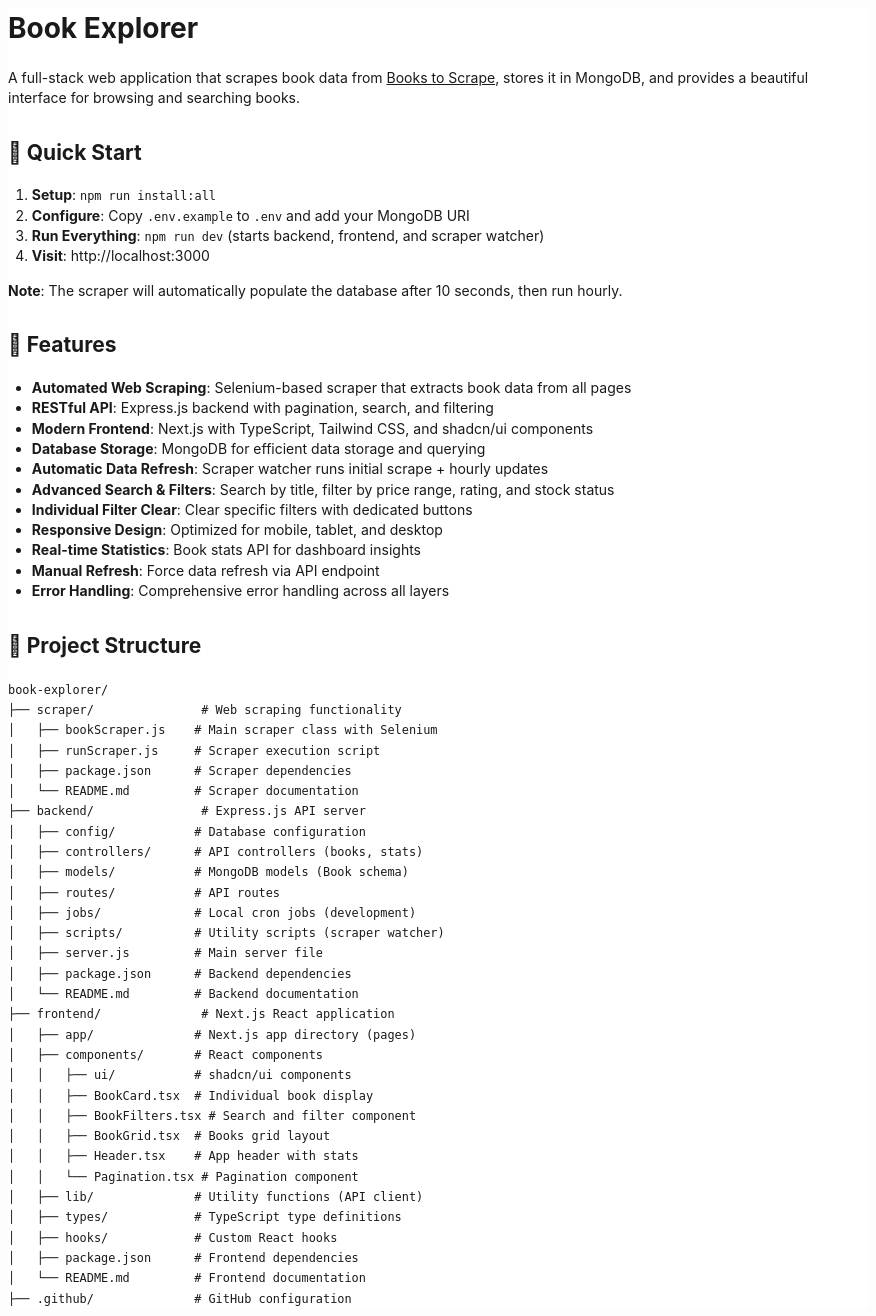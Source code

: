 # Book Explorer

A full-stack web application that scrapes book data from [Books to Scrape](https://books.toscrape.com/), stores it in MongoDB, and provides a beautiful interface for browsing and searching books.

## 🚀 Quick Start

1. **Setup**: `npm run install:all`
2. **Configure**: Copy `.env.example` to `.env` and add your MongoDB URI
3. **Run Everything**: `npm run dev` (starts backend, frontend, and scraper watcher)
4. **Visit**: http://localhost:3000

**Note**: The scraper will automatically populate the database after 10 seconds, then run hourly.

## 🚀 Features

- **Automated Web Scraping**: Selenium-based scraper that extracts book data from all pages
- **RESTful API**: Express.js backend with pagination, search, and filtering
- **Modern Frontend**: Next.js with TypeScript, Tailwind CSS, and shadcn/ui components
- **Database Storage**: MongoDB for efficient data storage and querying
- **Automatic Data Refresh**: Scraper watcher runs initial scrape + hourly updates
- **Advanced Search & Filters**: Search by title, filter by price range, rating, and stock status
- **Individual Filter Clear**: Clear specific filters with dedicated buttons
- **Responsive Design**: Optimized for mobile, tablet, and desktop
- **Real-time Statistics**: Book stats API for dashboard insights
- **Manual Refresh**: Force data refresh via API endpoint
- **Error Handling**: Comprehensive error handling across all layers

## 📁 Project Structure

```
book-explorer/
├── scraper/               # Web scraping functionality
│   ├── bookScraper.js    # Main scraper class with Selenium
│   ├── runScraper.js     # Scraper execution script
│   ├── package.json      # Scraper dependencies
│   └── README.md         # Scraper documentation
├── backend/               # Express.js API server
│   ├── config/           # Database configuration
│   ├── controllers/      # API controllers (books, stats)
│   ├── models/           # MongoDB models (Book schema)
│   ├── routes/           # API routes
│   ├── jobs/             # Local cron jobs (development)
│   ├── scripts/          # Utility scripts (scraper watcher)
│   ├── server.js         # Main server file
│   ├── package.json      # Backend dependencies
│   └── README.md         # Backend documentation
├── frontend/              # Next.js React application
│   ├── app/              # Next.js app directory (pages)
│   ├── components/       # React components
│   │   ├── ui/           # shadcn/ui components
│   │   ├── BookCard.tsx  # Individual book display
│   │   ├── BookFilters.tsx # Search and filter component
│   │   ├── BookGrid.tsx  # Books grid layout
│   │   ├── Header.tsx    # App header with stats
│   │   └── Pagination.tsx # Pagination component
│   ├── lib/              # Utility functions (API client)
│   ├── types/            # TypeScript type definitions
│   ├── hooks/            # Custom React hooks
│   ├── package.json      # Frontend dependencies
│   └── README.md         # Frontend documentation
├── .github/              # GitHub configuration
```